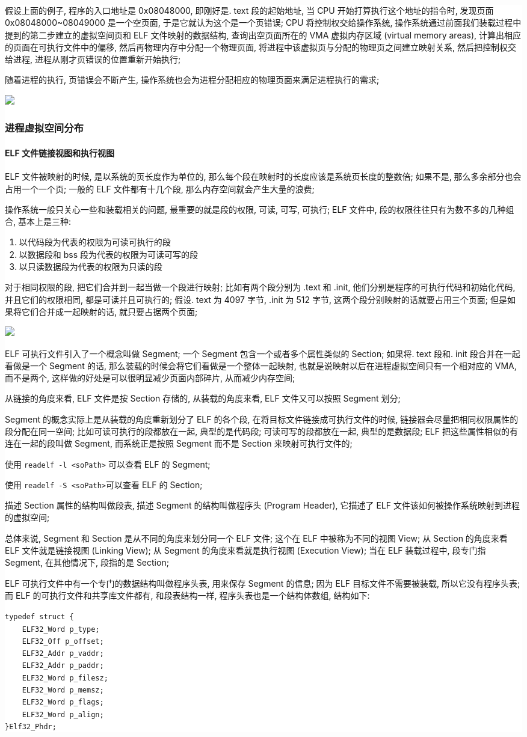 假设上面的例子, 程序的入口地址是 0x08048000, 即刚好是. text 段的起始地址, 当 CPU 开始打算执行这个地址的指令时, 发现页面 0x08048000~08049000 是一个空页面, 于是它就认为这个是一个页错误; CPU 将控制权交给操作系统, 操作系统通过前面我们装载过程中提到的第二步建立的虚拟空间页和 ELF 文件映射的数据结构, 查询出空页面所在的 VMA 虚拟内存区域 (virtual memory areas), 计算出相应的页面在可执行文件中的偏移, 然后再物理内存中分配一个物理页面, 将进程中该虚拟页与分配的物理页之间建立映射关系, 然后把控制权交给进程, 进程从刚才页错误的位置重新开始执行;

随着进程的执行, 页错误会不断产生, 操作系统也会为进程分配相应的物理页面来满足进程执行的需求;

![](https://kevinspider-1258012111.cos.ap-shanghai.myqcloud.com/2021-07-21-033123.png)

### [](#进程虚拟空间分布 "进程虚拟空间分布")进程虚拟空间分布

#### [](#ELF-文件链接视图和执行视图 "ELF 文件链接视图和执行视图")ELF 文件链接视图和执行视图

ELF 文件被映射的时候, 是以系统的页长度作为单位的, 那么每个段在映射时的长度应该是系统页长度的整数倍; 如果不是, 那么多余部分也会占用一个一个页; 一般的 ELF 文件都有十几个段, 那么内存空间就会产生大量的浪费;

操作系统一般只关心一些和装载相关的问题, 最重要的就是段的权限, 可读, 可写, 可执行; ELF 文件中, 段的权限往往只有为数不多的几种组合, 基本上是三种:

1.  以代码段为代表的权限为可读可执行的段
2.  以数据段和 bss 段为代表的权限为可读可写的段
3.  以只读数据段为代表的权限为只读的段

对于相同权限的段, 把它们合并到一起当做一个段进行映射; 比如有两个段分别为 .text 和 .init, 他们分别是程序的可执行代码和初始化代码, 并且它们的权限相同, 都是可读并且可执行的; 假设. text 为 4097 字节, .init 为 512 字节, 这两个段分别映射的话就要占用三个页面; 但是如果将它们合并成一起映射的话, 就只要占据两个页面;

![](https://kevinspider-1258012111.cos.ap-shanghai.myqcloud.com/2021-07-21-060209.png)

ELF 可执行文件引入了一个概念叫做 Segment; 一个 Segment 包含一个或者多个属性类似的 Section; 如果将. text 段和. init 段合并在一起看做是一个 Segment 的话, 那么装载的时候会将它们看做是一个整体一起映射, 也就是说映射以后在进程虚拟空间只有一个相对应的 VMA, 而不是两个, 这样做的好处是可以很明显减少页面内部碎片, 从而减少内存空间;

从链接的角度来看, ELF 文件是按 Section 存储的, 从装载的角度来看, ELF 文件又可以按照 Segment 划分;

Segment 的概念实际上是从装载的角度重新划分了 ELF 的各个段, 在将目标文件链接成可执行文件的时候, 链接器会尽量把相同权限属性的段分配在同一空间; 比如可读可执行的段都放在一起, 典型的是代码段; 可读可写的段都放在一起, 典型的是数据段; ELF 把这些属性相似的有连在一起的段叫做 Segment, 而系统正是按照 Segment 而不是 Section 来映射可执行文件的;

使用 `readelf -l <soPath>` 可以查看 ELF 的 Segment;

使用 `readelf -S <soPath>`可以查看 ELF 的 Section;

描述 Section 属性的结构叫做段表, 描述 Segment 的结构叫做程序头 (Program Header), 它描述了 ELF 文件该如何被操作系统映射到进程的虚拟空间;

总体来说, Segment 和 Section 是从不同的角度来划分同一个 ELF 文件; 这个在 ELF 中被称为不同的视图 View; 从 Section 的角度来看 ELF 文件就是链接视图 (Linking View); 从 Segment 的角度来看就是执行视图 (Execution View); 当在 ELF 装载过程中, 段专门指 Segment, 在其他情况下, 段指的是 Section;

ELF 可执行文件中有一个专门的数据结构叫做程序头表, 用来保存 Segment 的信息; 因为 ELF 目标文件不需要被装载, 所以它没有程序头表; 而 ELF 的可执行文件和共享库文件都有, 和段表结构一样, 程序头表也是一个结构体数组, 结构如下:

```
typedef struct {
    ELF32_Word p_type;
    ELF32_Off p_offset;
    ELF32_Addr p_vaddr;
    ELF32_Addr p_paddr;
    ELF32_Word p_filesz;
    ELF32_Word p_memsz;
    ELF32_Word p_flags;
    ELF32_Word p_align;
}Elf32_Phdr;
```
